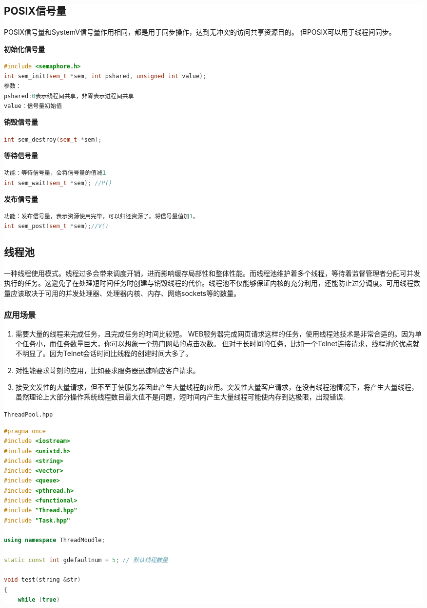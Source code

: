 ## POSIX信号量

POSIX信号量和SystemV信号量作用相同，都是用于同步操作，达到无冲突的访问共享资源目的。 但POSIX可以用于线程间同步。

**初始化信号量**

```c++
#include <semaphore.h>
int sem_init(sem_t *sem, int pshared, unsigned int value);
参数：
pshared:0表示线程间共享，非零表示进程间共享
value：信号量初始值
```

**销毁信号量**

```c++
int sem_destroy(sem_t *sem);
```

**等待信号量**

```c++
功能：等待信号量，会将信号量的值减1
int sem_wait(sem_t *sem); //P()
```

**发布信号量**

```c++
功能：发布信号量，表示资源使用完毕，可以归还资源了。将信号量值加1。
int sem_post(sem_t *sem);//V()
```

## 线程池

一种线程使用模式。线程过多会带来调度开销，进而影响缓存局部性和整体性能。而线程池维护着多个线程，等待着监督管理者分配可并发执行的任务。这避免了在处理短时间任务时创建与销毁线程的代价。线程池不仅能够保证内核的充分利用，还能防止过分调度。可用线程数量应该取决于可用的并发处理器、处理器内核、内存、网络sockets等的数量。

### 应用场景

1. 需要大量的线程来完成任务，且完成任务的时间比较短。 WEB服务器完成网页请求这样的任务，使用线程池技术是非常合适的。因为单个任务小，而任务数量巨大，你可以想象一个热门网站的点击次数。 但对于长时间的任务，比如一个Telnet连接请求，线程池的优点就不明显了。因为Telnet会话时间比线程的创建时间大多了。

2. 对性能要求苛刻的应用，比如要求服务器迅速响应客户请求。

3. 接受突发性的大量请求，但不至于使服务器因此产生大量线程的应用。突发性大量客户请求，在没有线程池情况下，将产生大量线程，虽然理论上大部分操作系统线程数目最大值不是问题，短时间内产生大量线程可能使内存到达极限，出现错误.

`ThreadPool.hpp`

```c++
#pragma once
#include <iostream>
#include <unistd.h>
#include <string>
#include <vector>
#include <queue>
#include <pthread.h>
#include <functional>
#include "Thread.hpp"
#include "Task.hpp"

using namespace ThreadMoudle;

static const int gdefaultnum = 5; // 默认线程数量

void test(string &str)
{
    while (true)
```